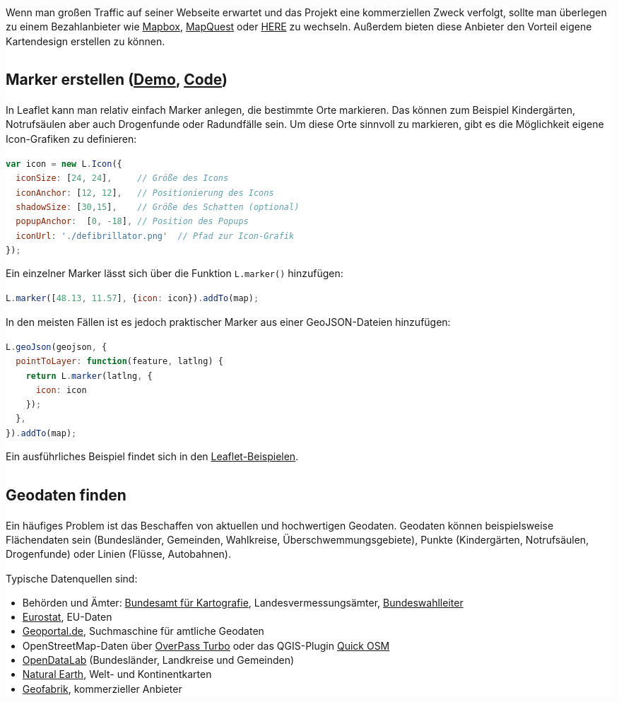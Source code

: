 Wenn man großen Traffic auf seiner Webseite erwartet und das Projekt eine kommerziellen Zweck verfolgt, sollte man überlegen zu einem Bezahlanbieter wie [Mapbox](https://www.mapbox.com/), [MapQuest](https://developer.mapquest.com/plans) oder [HERE](https://developer.here.com/plans) zu wechseln. Außerdem bieten diese Anbieter den Vorteil eigene Kartendesign erstellen zu können.

## Marker erstellen ([Demo](https://stekhn.github.io/leaflet-workshop/examples/2-markers.html), [Code](https://github.com/stekhn/leaflet-workshop/blob/master/examples/2-markers.html))

In Leaflet kann man relativ einfach Marker anlegen, die bestimmte Orte markieren. Das können zum Beispiel Kindergärten, Notrufsäulen aber auch Drogenfunde oder Radundfälle sein. Um diese Orte sinnvoll zu markieren, gibt es die Möglichkeit eigene Icon-Grafiken zu definieren:  

```javascript
var icon = new L.Icon({
  iconSize: [24, 24],     // Größe des Icons
  iconAnchor: [12, 12],   // Positionierung des Icons
  shadowSize: [30,15],    // Größe des Schatten (optional)
  popupAnchor:  [0, -18], // Position des Popups
  iconUrl: './defibrillator.png'  // Pfad zur Icon-Grafik
});
```

Ein einzelner Marker lässt sich über die Funktion `L.marker()` hinzufügen:

```javascript
L.marker([48.13, 11.57], {icon: icon}).addTo(map);
```

In den meisten Fällen ist es jedoch praktischer Marker aus einer GeoJSON-Dateien hinzufügen:

```javascript
L.geoJson(geojson, {
  pointToLayer: function(feature, latlng) {
    return L.marker(latlng, {
      icon: icon
    });
  },
}).addTo(map);

```

Ein ausführliches Beispiel findet sich in den [Leaflet-Beispielen](http://leafletjs.com/examples/custom-icons/).

## Geodaten finden

Ein häufiges Problem ist das Beschaffen von aktuellen und hochwertigen Geodaten. Geodaten können beispielsweise Flächendaten sein (Bundesländer, Gemeinden, Wahlkreise, Überschwemmungsgebiete), Punkte (Kindergärten, Notrufsäulen, Drogenfunde) oder Linien (Flüsse, Autobahnen).

Typische Datenquellen sind:
- Behörden und Ämter: [Bundesamt für Kartografie](https://www.geodatenzentrum.de/geodaten/gdz_rahmen.gdz_div?gdz_spr=deu&gdz_akt_zeile=5&gdz_anz_zeile=0&gdz_unt_zeile=0&gdz_user_id=0), Landesvermessungsämter, [Bundeswahlleiter](https://www.bundeswahlleiter.de/bundestagswahlen/2017/wahlkreiseinteilung/downloads.html)
- [Eurostat](http://ec.europa.eu/eurostat/de/web/gisco), EU-Daten
- [Geoportal.de](http://www.geoportal.de/DE/Geoportal/geoportal.html?lang=de), Suchmaschine für amtliche Geodaten
- OpenStreetMap-Daten über [OverPass Turbo](https://overpass-turbo.eu/) oder das QGIS-Plugin [Quick OSM](https://wiki.openstreetmap.org/wiki/QGIS_OSM_Plugin) 
- [OpenDataLab](http://opendatalab.de/projects/geojson-utilities/) (Bundesländer, Landkreise und Gemeinden)
- [Natural Earth](http://www.naturalearthdata.com/downloads/), Welt- und Kontinentkarten
- [Geofabrik](https://www.geofabrik.de/data/), kommerzieller Anbieter
